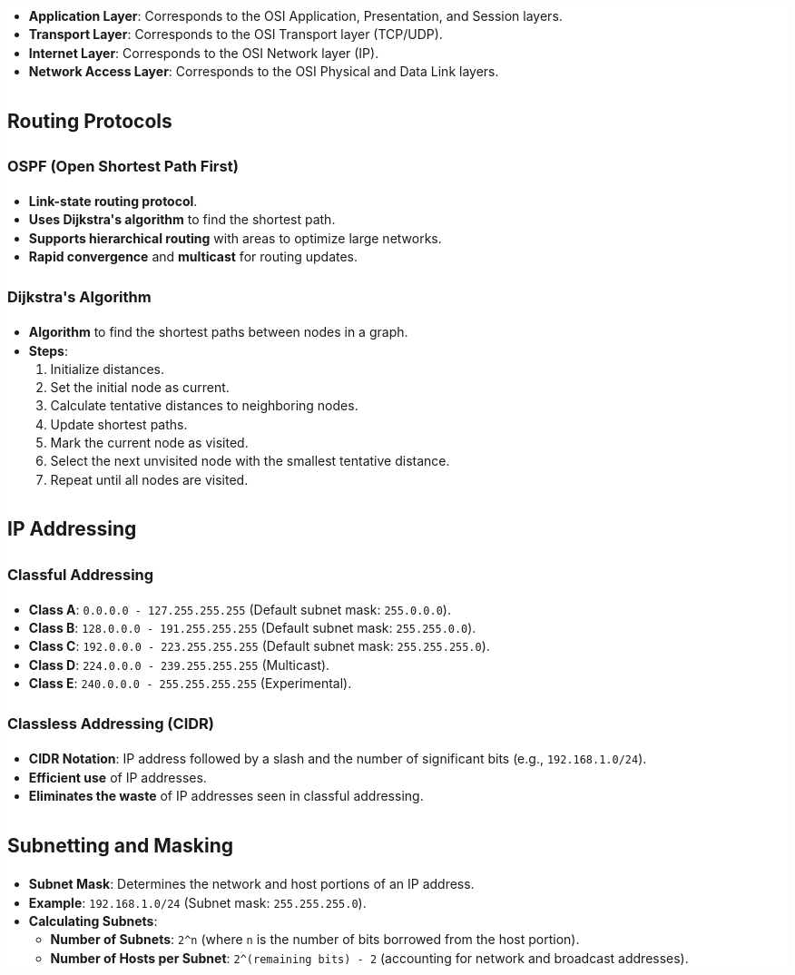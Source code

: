 - **Application Layer**: Corresponds to the OSI Application, Presentation, and Session layers.
- **Transport Layer**: Corresponds to the OSI Transport layer (TCP/UDP).
- **Internet Layer**: Corresponds to the OSI Network layer (IP).
- **Network Access Layer**: Corresponds to the OSI Physical and Data Link layers.

## Routing Protocols

### OSPF (Open Shortest Path First)

- **Link-state routing protocol**.
- **Uses Dijkstra's algorithm** to find the shortest path.
- **Supports hierarchical routing** with areas to optimize large networks.
- **Rapid convergence** and **multicast** for routing updates.

### Dijkstra's Algorithm

- **Algorithm** to find the shortest paths between nodes in a graph.
- **Steps**:
  1. Initialize distances.
  2. Set the initial node as current.
  3. Calculate tentative distances to neighboring nodes.
  4. Update shortest paths.
  5. Mark the current node as visited.
  6. Select the next unvisited node with the smallest tentative distance.
  7. Repeat until all nodes are visited.

## IP Addressing

### Classful Addressing

- **Class A**: `0.0.0.0 - 127.255.255.255` (Default subnet mask: `255.0.0.0`).
- **Class B**: `128.0.0.0 - 191.255.255.255` (Default subnet mask: `255.255.0.0`).
- **Class C**: `192.0.0.0 - 223.255.255.255` (Default subnet mask: `255.255.255.0`).
- **Class D**: `224.0.0.0 - 239.255.255.255` (Multicast).
- **Class E**: `240.0.0.0 - 255.255.255.255` (Experimental).

### Classless Addressing (CIDR)

- **CIDR Notation**: IP address followed by a slash and the number of significant bits (e.g., `192.168.1.0/24`).
- **Efficient use** of IP addresses.
- **Eliminates the waste** of IP addresses seen in classful addressing.

## Subnetting and Masking

- **Subnet Mask**: Determines the network and host portions of an IP address.
- **Example**: `192.168.1.0/24` (Subnet mask: `255.255.255.0`).
- **Calculating Subnets**:
  - **Number of Subnets**: `2^n` (where `n` is the number of bits borrowed from the host portion).
  - **Number of Hosts per Subnet**: `2^(remaining bits) - 2` (accounting for network and broadcast addresses).
